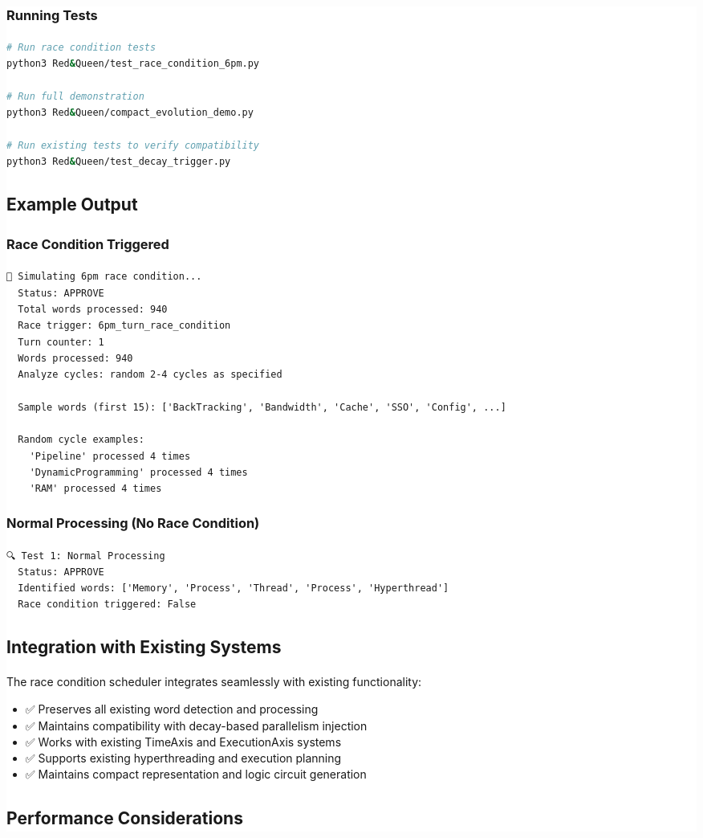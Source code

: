 ### Running Tests

```bash
# Run race condition tests
python3 Red&Queen/test_race_condition_6pm.py

# Run full demonstration
python3 Red&Queen/compact_evolution_demo.py

# Run existing tests to verify compatibility
python3 Red&Queen/test_decay_trigger.py
```

## Example Output

### Race Condition Triggered
```
🚀 Simulating 6pm race condition...
  Status: APPROVE
  Total words processed: 940
  Race trigger: 6pm_turn_race_condition
  Turn counter: 1
  Words processed: 940
  Analyze cycles: random 2-4 cycles as specified

  Sample words (first 15): ['BackTracking', 'Bandwidth', 'Cache', 'SSO', 'Config', ...]

  Random cycle examples:
    'Pipeline' processed 4 times
    'DynamicProgramming' processed 4 times
    'RAM' processed 4 times
```

### Normal Processing (No Race Condition)
```
🔍 Test 1: Normal Processing
  Status: APPROVE
  Identified words: ['Memory', 'Process', 'Thread', 'Process', 'Hyperthread']
  Race condition triggered: False
```

## Integration with Existing Systems

The race condition scheduler integrates seamlessly with existing functionality:

- ✅ Preserves all existing word detection and processing
- ✅ Maintains compatibility with decay-based parallelism injection
- ✅ Works with existing TimeAxis and ExecutionAxis systems
- ✅ Supports existing hyperthreading and execution planning
- ✅ Maintains compact representation and logic circuit generation

## Performance Considerations
